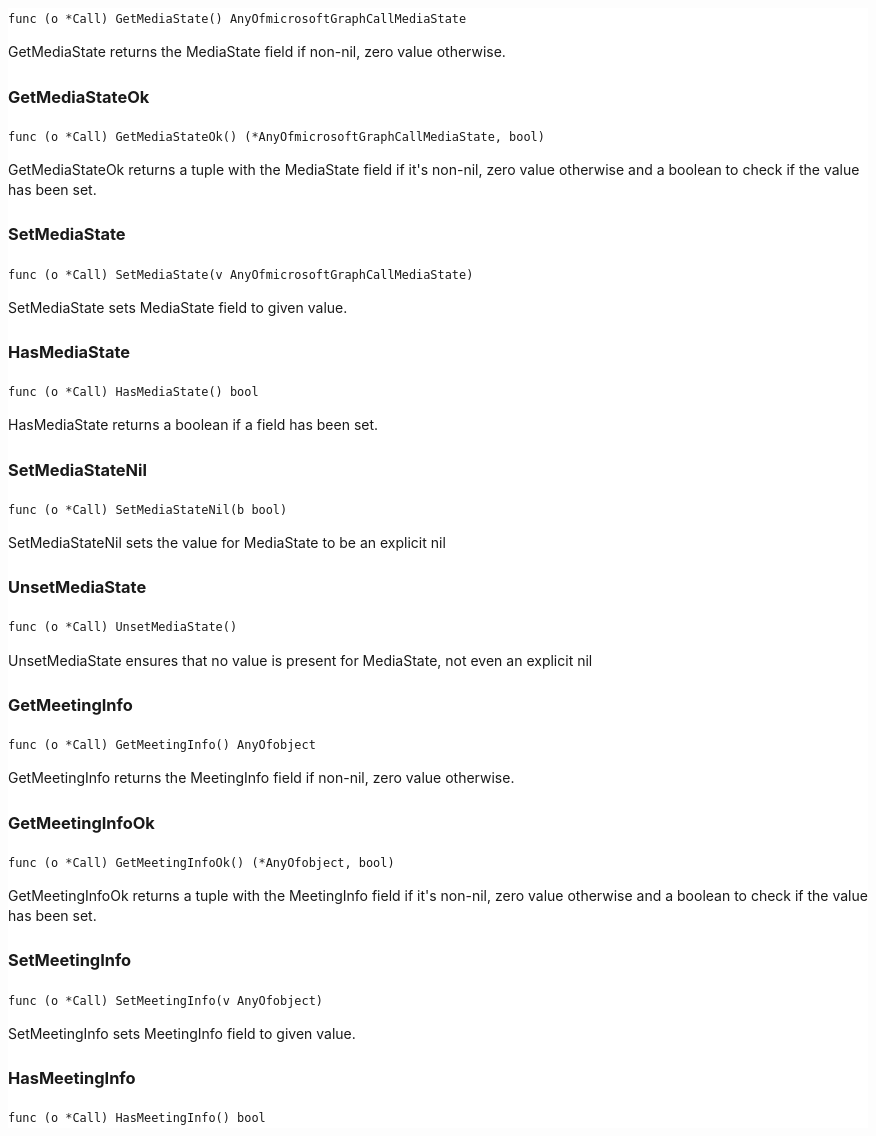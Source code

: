 `func (o *Call) GetMediaState() AnyOfmicrosoftGraphCallMediaState`

GetMediaState returns the MediaState field if non-nil, zero value otherwise.

### GetMediaStateOk

`func (o *Call) GetMediaStateOk() (*AnyOfmicrosoftGraphCallMediaState, bool)`

GetMediaStateOk returns a tuple with the MediaState field if it's non-nil, zero value otherwise
and a boolean to check if the value has been set.

### SetMediaState

`func (o *Call) SetMediaState(v AnyOfmicrosoftGraphCallMediaState)`

SetMediaState sets MediaState field to given value.

### HasMediaState

`func (o *Call) HasMediaState() bool`

HasMediaState returns a boolean if a field has been set.

### SetMediaStateNil

`func (o *Call) SetMediaStateNil(b bool)`

 SetMediaStateNil sets the value for MediaState to be an explicit nil

### UnsetMediaState
`func (o *Call) UnsetMediaState()`

UnsetMediaState ensures that no value is present for MediaState, not even an explicit nil
### GetMeetingInfo

`func (o *Call) GetMeetingInfo() AnyOfobject`

GetMeetingInfo returns the MeetingInfo field if non-nil, zero value otherwise.

### GetMeetingInfoOk

`func (o *Call) GetMeetingInfoOk() (*AnyOfobject, bool)`

GetMeetingInfoOk returns a tuple with the MeetingInfo field if it's non-nil, zero value otherwise
and a boolean to check if the value has been set.

### SetMeetingInfo

`func (o *Call) SetMeetingInfo(v AnyOfobject)`

SetMeetingInfo sets MeetingInfo field to given value.

### HasMeetingInfo

`func (o *Call) HasMeetingInfo() bool`
